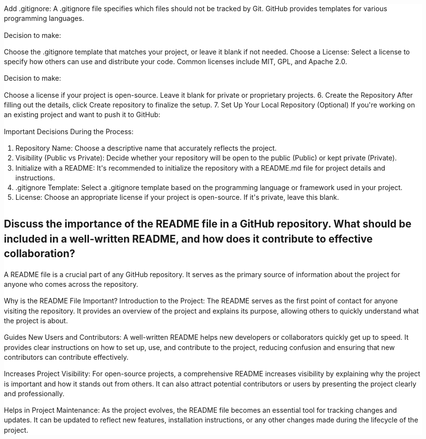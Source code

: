 Add .gitignore:
A .gitignore file specifies which files should not be tracked by Git. GitHub provides templates for various programming languages.

Decision to make:

Choose the .gitignore template that matches your project, or leave it blank if not needed.
Choose a License:
Select a license to specify how others can use and distribute your code. Common licenses include MIT, GPL, and Apache 2.0.

Decision to make:

Choose a license if your project is open-source.
Leave it blank for private or proprietary projects.
6. Create the Repository
After filling out the details, click Create repository to finalize the setup.
7. Set Up Your Local Repository (Optional)
If you're working on an existing project and want to push it to GitHub:

Important Decisions During the Process:
1. Repository Name:
Choose a descriptive name that accurately reflects the project.
2. Visibility (Public vs Private):
Decide whether your repository will be open to the public (Public) or kept private (Private).
3. Initialize with a README:
It's recommended to initialize the repository with a README.md file for project details and instructions.
4. .gitignore Template:
Select a .gitignore template based on the programming language or framework used in your project.
5. License:
Choose an appropriate license if your project is open-source. If it's private, leave this blank.


## Discuss the importance of the README file in a GitHub repository. What should be included in a well-written README, and how does it contribute to effective collaboration?

A README file is a crucial part of any GitHub repository. It serves as the primary source of information about the project for anyone who comes across the repository. 

Why is the README File Important?
Introduction to the Project: The README serves as the first point of contact for anyone visiting the repository. It provides an overview of the project and explains its purpose, allowing others to quickly understand what the project is about.

Guides New Users and Contributors: A well-written README helps new developers or collaborators quickly get up to speed. It provides clear instructions on how to set up, use, and contribute to the project, reducing confusion and ensuring that new contributors can contribute effectively.

Increases Project Visibility: For open-source projects, a comprehensive README increases visibility by explaining why the project is important and how it stands out from others. It can also attract potential contributors or users by presenting the project clearly and professionally.

Helps in Project Maintenance: As the project evolves, the README file becomes an essential tool for tracking changes and updates. It can be updated to reflect new features, installation instructions, or any other changes made during the lifecycle of the project.
